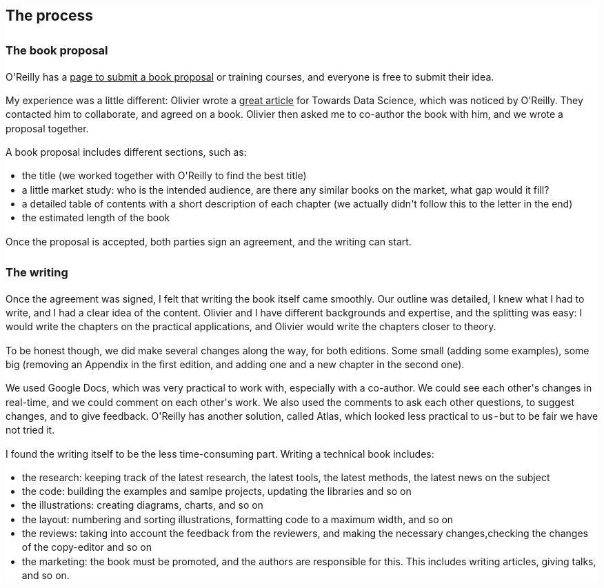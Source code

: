 ## The process

### The book proposal
O'Reilly has a [page to submit a book proposal](https://www.oreilly.com/work-with-us.html) or training courses, and everyone is free to submit their idea.

My experience was a little different: Olivier wrote a [great article](https://medium.com/towards-data-science/unleashing-the-power-of-gpt-how-to-fine-tune-your-model-da35c90766c4) for Towards Data Science, which was noticed by O'Reilly. They contacted him to collaborate, and agreed on a book. Olivier then asked me to co-author the book with him, and we wrote a proposal together.

A book proposal includes different sections, such as:
- the title (we worked together with O'Reilly to find the best title)
- a little market study:  who is the intended audience, are there any similar books on the market, what gap would it fill?
- a detailed table of contents with a short description of each chapter (we actually didn't follow this to the letter in the end)
- the estimated length of the book

Once the proposal is accepted, both parties sign an agreement, and the writing can start.

### The writing
Once the agreement was signed, I felt that writing the book itself came smoothly. Our outline was detailed, I knew what I had to write, and I had a clear idea of the content. Olivier and I have different backgrounds and expertise, and the splitting was easy: I would write the chapters on the practical applications, and Olivier would write the chapters closer to theory. 

To be honest though, we did make several changes along the way, for both editions. Some small (adding some examples), some big (removing an Appendix in the first edition, and adding one and a new chapter in the second one).

We used Google Docs, which was very practical to work with, especially with a co-author. We could see each other's changes in real-time, and we could comment on each other's work. We also used the comments to ask each other questions, to suggest changes, and to give feedback. O'Reilly has another solution, called Atlas, which looked less practical to us - but to be fair we have not tried it.

I found the writing itself to be the less time-consuming part. Writing a technical book includes:
- the research: keeping track of the latest research, the latest tools, the latest methods, the latest news on the subject
- the code: building the examples and samlpe projects, updating the libraries and so on
- the illustrations: creating diagrams, charts, and so on
- the layout: numbering and sorting illustrations, formatting code to a maximum width, and so on
- the reviews: taking into account the feedback from the reviewers, and making the necessary changes,checking the changes of the copy-editor and so on
- the marketing: the book must be promoted, and the authors are responsible for this. This includes writing articles, giving talks, and so on.
